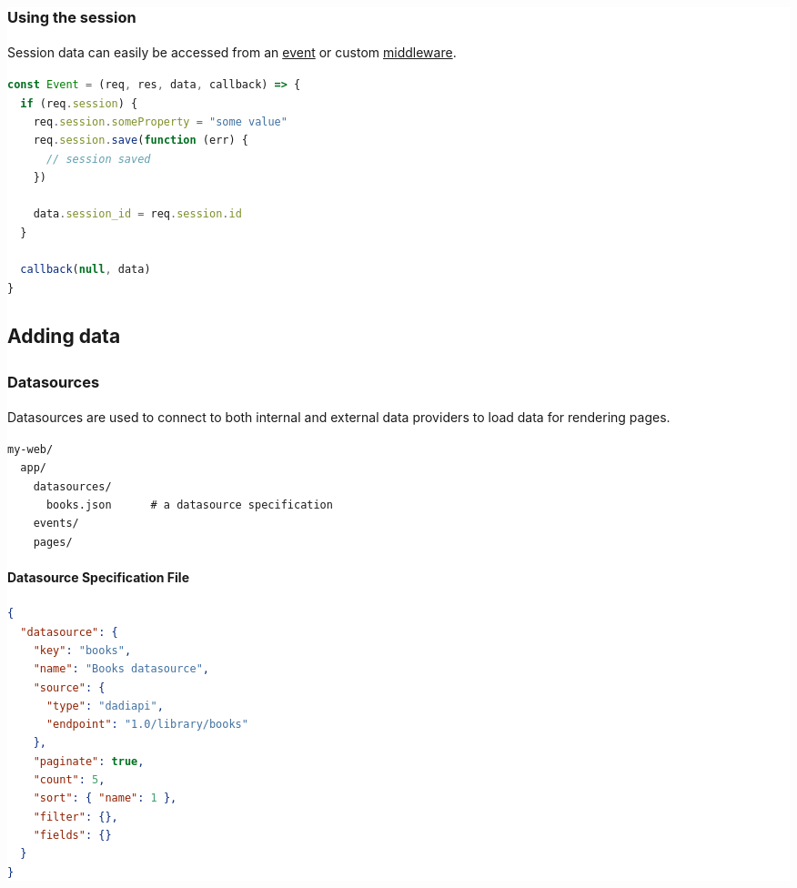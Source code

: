 
### Using the session

Session data can easily be accessed from an [event](#web/events) or custom [middleware](#web/middleware).

```js
const Event = (req, res, data, callback) => {
  if (req.session) {
    req.session.someProperty = "some value"
    req.session.save(function (err) {
      // session saved
    })

    data.session_id = req.session.id
  }

  callback(null, data)
}
```


## Adding data

### Datasources

Datasources are used to connect to both internal and external data providers to load data for rendering pages.

```
my-web/
  app/
    datasources/      
      books.json      # a datasource specification
    events/           
    pages/            
```

#### Datasource Specification File

```json
{
  "datasource": {
    "key": "books",
    "name": "Books datasource",
    "source": {
      "type": "dadiapi",
      "endpoint": "1.0/library/books"
    },
    "paginate": true,
    "count": 5,
    "sort": { "name": 1 },
    "filter": {},
    "fields": {}
  }
}
```
